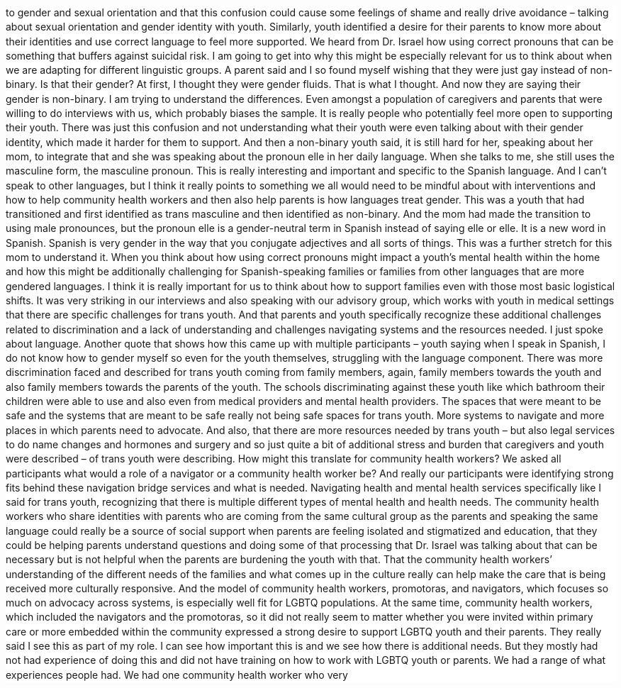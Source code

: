to gender and sexual orientation and that this confusion could cause some feelings of shame and really drive avoidance – talking about sexual orientation and gender identity with youth. Similarly, youth identified a desire for their parents to know more about their identities and use correct language to feel more supported. We heard from Dr. Israel how using correct pronouns that can be something that buffers against suicidal risk. I am going to get into why this might be especially relevant for us to think about when we are adapting for different linguistic groups. A parent said and I so found myself wishing that they were just gay instead of non-binary. Is that their gender? At first, I thought they were gender fluids. That is what I thought. And now they are saying their gender is non-binary. I am trying to understand the differences. Even amongst a population of caregivers and parents that were willing to do interviews with us, which probably biases the sample. It is really people who potentially feel more open to supporting their youth. There was just this confusion and not understanding what their youth were even talking about with their gender identity, which made it harder for them to support. And then a non-binary youth said, it is still hard for her, speaking about her mom, to integrate that and she was speaking about the pronoun elle in her daily language. When she talks to me, she still uses the masculine form, the masculine pronoun. This is really interesting and important and specific to the Spanish language. And I can’t speak to other languages, but I think it really points to something we all would need to be mindful about with interventions and how to help community health workers and then also help parents is how languages treat gender. This was a youth that had transitioned and first identified as trans masculine and then identified as non-binary. And the mom had made the transition to using male pronounces, but the pronoun elle is a gender-neutral term in Spanish instead of saying elle or elle. It is a new word in Spanish. Spanish is very gender in the way that you conjugate adjectives and all sorts of things. This was a further stretch for this mom to understand it. When you think about how using correct pronouns might impact a youth’s mental health within the home and how this might be additionally challenging for Spanish-speaking families or families from other languages that are more gendered languages. I think it is really important for us to think about how to support families even with those most basic logistical shifts. It was very striking in our interviews and also speaking with our advisory group, which works with youth in medical settings that there are specific challenges for trans youth. And that parents and youth specifically recognize these additional challenges related to discrimination and a lack of understanding and challenges navigating systems and the resources needed. I just spoke about language. Another quote that shows how this came up with multiple participants – youth saying when I speak in Spanish, I do not know how to gender myself so even for the youth themselves, struggling with the language component. There was more discrimination faced and described for trans youth coming from family members, again, family members towards the youth and also family members towards the parents of the youth. The schools discriminating against these youth like which bathroom their children were able to use and also even from medical providers and mental health providers. The spaces that were meant to be safe and the systems that are meant to be safe really not being safe spaces for trans youth. More systems to navigate and more places in which parents need to advocate. And also, that there are more resources needed by trans youth – but also legal services to do name changes and hormones and surgery and so just quite a bit of additional stress and burden that caregivers and youth were described – of trans youth were describing. How might this translate for community health workers? We asked all participants what would a role of a navigator or a community health worker be? And really our participants were identifying strong fits behind these navigation bridge services and what is needed. Navigating health and mental health services specifically like I said for trans youth, recognizing that there is multiple different types of mental health and health needs. The community health workers who share identities with parents who are coming from the same cultural group as the parents and speaking the same language could really be a source of social support when parents are feeling isolated and stigmatized and education, that they could be helping parents understand questions and doing some of that processing that Dr. Israel was talking about that can be necessary but is not helpful when the parents are burdening the youth with that. That the community health workers’ understanding of the different needs of the families and what comes up in the culture really can help make the care that is being received more culturally responsive. And the model of community health workers, promotoras, and navigators, which focuses so much on advocacy across systems, is especially well fit for LGBTQ populations. At the same time, community health workers, which included the navigators and the promotoras, so it did not really seem to matter whether you were invited within primary care or more embedded within the community expressed a strong desire to support LGBTQ youth and their parents. They really said I see this as part of my role. I can see how important this is and we see how there is additional needs. But they mostly had not had experience of doing this and did not have training on how to work with LGBTQ youth or parents. We had a range of what experiences people had. We had one community health worker who very